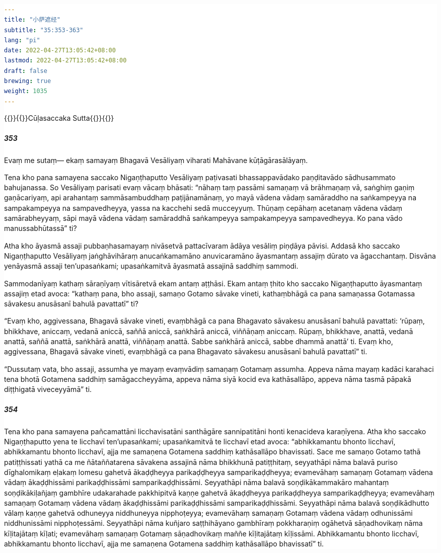 ```yaml
---
title: "小萨遮经"
subtitle: "35:353-363"
lang: "pi"
date: 2022-04-27T13:05:42+08:00
lastmod: 2022-04-27T13:05:42+08:00
draft: false
brewing: true
weight: 1035
---
```



{{<subtitle>}}{{<suttalink src="mn35">}}Cūḷasaccaka Sutta{{</suttalink>}}{{</subtitle>}}

##### 353

Evaṃ me sutaṃ— ekaṃ samayaṃ Bhagavā Vesāliyaṃ viharati Mahāvane kūṭāgārasālāyaṃ.

Tena kho pana samayena saccako Nigaṇṭhaputto Vesāliyaṃ paṭivasati bhassappavādako paṇḍitavādo sādhusammato bahujanassa. So Vesāliyaṃ parisati evaṃ vācaṃ bhāsati: “nāhaṃ taṃ passāmi samaṇaṃ vā brāhmaṇaṃ vā, saṅghiṃ gaṇiṃ gaṇācariyaṃ, api arahantaṃ sammāsambuddhaṃ paṭijānamānaṃ, yo mayā vādena vādaṃ samāraddho na saṅkampeyya na sampakampeyya na sampavedheyya, yassa na kacchehi sedā mucceyyuṃ. Thūṇaṃ cepāhaṃ acetanaṃ vādena vādaṃ samārabheyyaṃ, sāpi mayā vādena vādaṃ samāraddhā saṅkampeyya sampakampeyya sampavedheyya. Ko pana vādo manussabhūtassā” ti?

Atha kho āyasmā assaji pubbaṇhasamayaṃ nivāsetvā pattacīvaram ādāya vesāliṃ piṇḍāya pāvisi. Addasā kho saccako Nigaṇṭhaputto Vesāliyaṃ jaṅghāvihāraṃ anucaṅkamamāno anuvicaramāno āyasmantaṃ assajiṃ dūrato va āgacchantaṃ. Disvāna yenāyasmā assaji ten’upasaṅkami; upasaṅkamitvā āyasmatā assajinā saddhiṃ sammodi.

Sammodanīyaṃ kathaṃ sāraṇīyaṃ vītisāretvā ekam antaṃ aṭṭhāsi. Ekam antaṃ ṭhito kho saccako Nigaṇṭhaputto āyasmantaṃ assajiṃ etad avoca: “kathaṃ pana, bho assaji, samaṇo Gotamo sāvake vineti, kathaṃbhāgā ca pana samaṇassa Gotamassa sāvakesu anusāsanī bahulā pavattatī” ti?

“Evaṃ kho, aggivessana, Bhagavā sāvake vineti, evaṃbhāgā ca pana Bhagavato sāvakesu anusāsanī bahulā pavattati: ‘rūpaṃ, bhikkhave, aniccaṃ, vedanā aniccā, saññā aniccā, saṅkhārā aniccā, viññāṇaṃ aniccaṃ. Rūpaṃ, bhikkhave, anattā, vedanā anattā, saññā anattā, saṅkhārā anattā, viññāṇaṃ anattā. Sabbe saṅkhārā aniccā, sabbe dhammā anattā’ ti. Evaṃ kho, aggivessana, Bhagavā sāvake vineti, evaṃbhāgā ca pana Bhagavato sāvakesu anusāsanī bahulā pavattatī” ti.

“Dussutaṃ vata, bho assaji, assumha ye mayaṃ evaṃvādiṃ samaṇaṃ Gotamaṃ assumha. Appeva nāma mayaṃ kadāci karahaci tena bhotā Gotamena saddhiṃ samāgaccheyyāma, appeva nāma siyā kocid eva kathāsallāpo, appeva nāma tasmā pāpakā diṭṭhigatā viveceyyāmā” ti.

##### 354

Tena kho pana samayena pañcamattāni licchavisatāni santhāgāre sannipatitāni honti kenacideva karaṇīyena. Atha kho saccako Nigaṇṭhaputto yena te licchavī ten’upasaṅkami; upasaṅkamitvā te licchavī etad avoca: “abhikkamantu bhonto licchavī, abhikkamantu bhonto licchavī, ajja me samaṇena Gotamena saddhiṃ kathāsallāpo bhavissati. Sace me samaṇo Gotamo tathā patiṭṭhissati yathā ca me ñātaññatarena sāvakena assajinā nāma bhikkhunā patiṭṭhitaṃ, seyyathāpi nāma balavā puriso dīghalomikaṃ eḷakaṃ lomesu gahetvā ākaḍḍheyya parikaḍḍheyya samparikaḍḍheyya; evamevāhaṃ samaṇaṃ Gotamaṃ vādena vādaṃ ākaḍḍhissāmi parikaḍḍhissāmi samparikaḍḍhissāmi. Seyyathāpi nāma balavā soṇḍikākammakāro mahantaṃ soṇḍikākiḷañjaṃ gambhīre udakarahade pakkhipitvā kaṇṇe gahetvā ākaḍḍheyya parikaḍḍheyya samparikaḍḍheyya; evamevāhaṃ samaṇaṃ Gotamaṃ vādena vādaṃ ākaḍḍhissāmi parikaḍḍhissāmi samparikaḍḍhissāmi. Seyyathāpi nāma balavā soṇḍikādhutto vālaṃ kaṇṇe gahetvā odhuneyya niddhuneyya nipphoṭeyya; evamevāhaṃ samaṇaṃ Gotamaṃ vādena vādaṃ odhunissāmi niddhunissāmi nipphoṭessāmi. Seyyathāpi nāma kuñjaro saṭṭhihāyano gambhīraṃ pokkharaṇiṃ ogāhetvā sāṇadhovikaṃ nāma kīḷitajātaṃ kīḷati; evamevāhaṃ samaṇaṃ Gotamaṃ sāṇadhovikaṃ maññe kīḷitajātaṃ kīḷissāmi. Abhikkamantu bhonto licchavī, abhikkamantu bhonto licchavī, ajja me samaṇena Gotamena saddhiṃ kathāsallāpo bhavissatī” ti.

